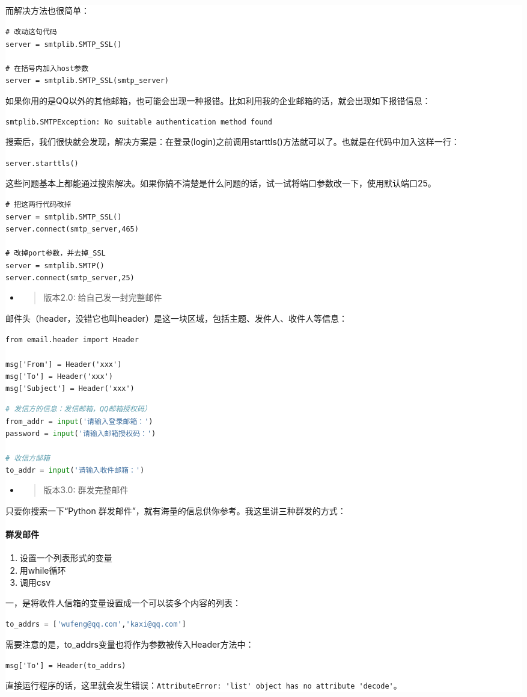 而解决方法也很简单：
```
# 改动这句代码
server = smtplib.SMTP_SSL()

# 在括号内加入host参数
server = smtplib.SMTP_SSL(smtp_server)
```

如果你用的是QQ以外的其他邮箱，也可能会出现一种报错。比如利用我的企业邮箱的话，就会出现如下报错信息：

`smtplib.SMTPException: No suitable authentication method found`

搜索后，我们很快就会发现，解决方案是：在登录(login)之前调用starttls()方法就可以了。也就是在代码中加入这样一行：

`server.starttls()`

这些问题基本上都能通过搜索解决。如果你搞不清楚是什么问题的话，试一试将端口参数改一下，使用默认端口25。
```
# 把这两行代码改掉
server = smtplib.SMTP_SSL()
server.connect(smtp_server,465)

# 改掉port参数，并去掉_SSL
server = smtplib.SMTP()
server.connect(smtp_server,25)
```
- > 版本2.0: 给自己发一封完整邮件

邮件头（header，没错它也叫header）是这一块区域，包括主题、发件人、收件人等信息：
```
from email.header import Header

msg['From'] = Header('xxx')
msg['To'] = Header('xxx')
msg['Subject'] = Header('xxx')
```
```python
# 发信方的信息：发信邮箱，QQ邮箱授权码）
from_addr = input('请输入登录邮箱：')
password = input('请输入邮箱授权码：')

# 收信方邮箱
to_addr = input('请输入收件邮箱：')
```
- > 版本3.0: 群发完整邮件

只要你搜索一下“Python 群发邮件”，就有海量的信息供你参考。我这里讲三种群发的方式：

#### 群发邮件
1. 设置一个列表形式的变量
2. 用while循环
3. 调用csv

一，是将收件人信箱的变量设置成一个可以装多个内容的列表：
```python
to_addrs = ['wufeng@qq.com','kaxi@qq.com']
```
需要注意的是，to_addrs变量也将作为参数被传入Header方法中：
```
msg['To'] = Header(to_addrs)
```
直接运行程序的话，这里就会发生错误：`AttributeError: 'list' object has no attribute 'decode'`。

